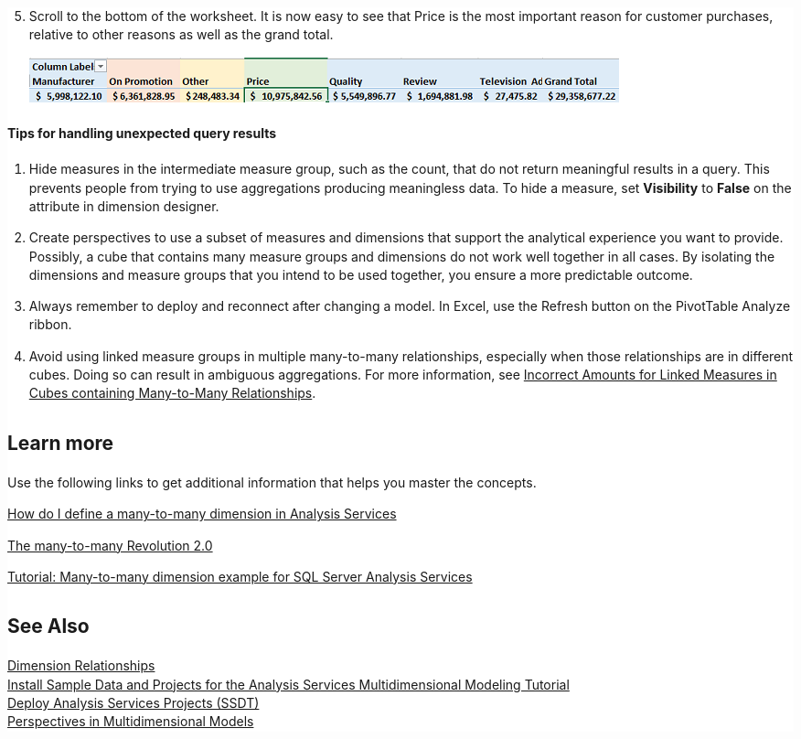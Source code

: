 5.  Scroll to the bottom of the worksheet. It is now easy to see that Price is the most important reason for customer purchases, relative to other reasons as well as the grand total.  
  
     ![Excel workbook showing totals in many-to-many](../media/ssas-m2m-excelgrandtotal.png "Excel workbook showing totals in many-to-many")  
  
#### Tips for handling unexpected query results  
  
1.  Hide measures in the intermediate measure group, such as the count, that do not return meaningful results in a query. This prevents people from trying to use aggregations producing meaningless data. To hide a measure, set **Visibility** to **False** on the attribute in dimension designer.  
  
2.  Create perspectives to use a subset of measures and dimensions that support the analytical experience you want to provide. Possibly, a cube that contains many measure groups and dimensions do not work well together in all cases. By isolating the dimensions and measure groups that you intend to be used together, you ensure a more predictable outcome.  
  
3.  Always remember to deploy and reconnect after changing a model. In Excel, use the Refresh button on the PivotTable Analyze ribbon.  
  
4.  Avoid using linked measure groups in multiple many-to-many relationships, especially when those relationships are in different cubes. Doing so can result in ambiguous aggregations. For more information, see [Incorrect Amounts for Linked Measures in Cubes containing Many-to-Many Relationships](http://social.technet.microsoft.com/wiki/contents/articles/22911.incorrect-amounts-for-linked-measures-in-cubes-containing-many-to-many-relationships-ssas-troubleshooting.aspx).  
  
##  <a name="bkmk_Learn"></a> Learn more  
 Use the following links to get additional information that helps you master the concepts.  
  
 [How do I define a many-to-many dimension in Analysis Services](http://go.microsoft.com/fwlink/?LinkId=324759)  
  
 [The many-to-many Revolution 2.0](http://go.microsoft.com/fwlink/?LinkId=324760)  
  
 [Tutorial: Many-to-many dimension example for SQL Server Analysis Services](http://go.microsoft.com/fwlink/?LinkId=324761)  
  
## See Also  
 [Dimension Relationships](../multidimensional-models-olap-logical-cube-objects/dimension-relationships.md)   
 [Install Sample Data and Projects for the Analysis Services Multidimensional Modeling Tutorial](../install-sample-data-and-projects.md)   
 [Deploy Analysis Services Projects &#40;SSDT&#41;](deploy-analysis-services-projects-ssdt.md)   
 [Perspectives in Multidimensional Models](perspectives-in-multidimensional-models.md)  
  
  
